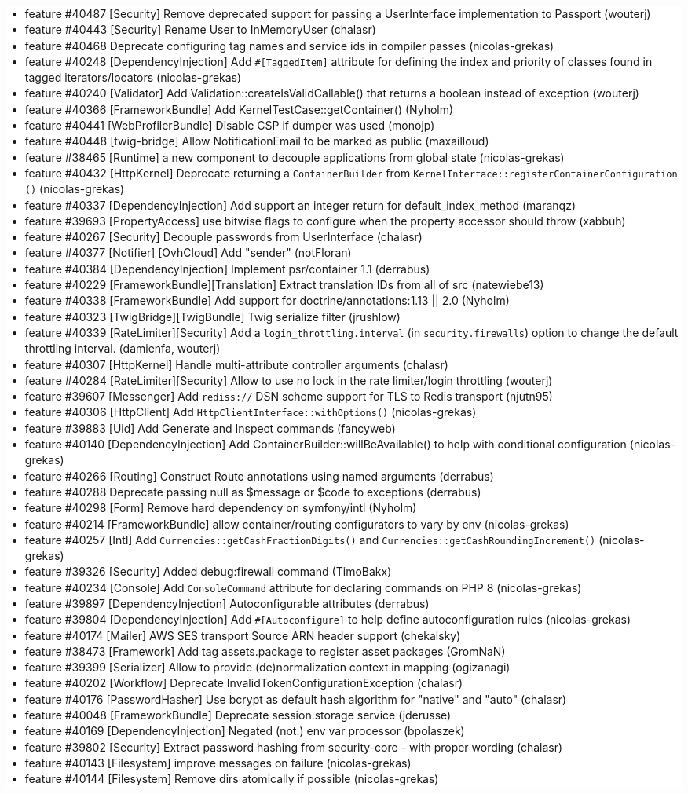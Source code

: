  * feature #40487 [Security] Remove deprecated support for passing a UserInterface implementation to Passport (wouterj)
 * feature #40443 [Security] Rename User to InMemoryUser (chalasr)
 * feature #40468 Deprecate configuring tag names and service ids in compiler passes (nicolas-grekas)
 * feature #40248 [DependencyInjection] Add `#[TaggedItem]` attribute for defining the index and priority of classes found in tagged iterators/locators (nicolas-grekas)
 * feature #40240 [Validator] Add Validation::createIsValidCallable() that returns a boolean instead of exception (wouterj)
 * feature #40366 [FrameworkBundle] Add KernelTestCase::getContainer() (Nyholm)
 * feature #40441 [WebProfilerBundle] Disable CSP if dumper was used (monojp)
 * feature #40448 [twig-bridge] Allow NotificationEmail to be marked as public (maxailloud)
 * feature #38465 [Runtime] a new component to decouple applications from global state (nicolas-grekas)
 * feature #40432 [HttpKernel] Deprecate returning a `ContainerBuilder` from `KernelInterface::registerContainerConfiguration()` (nicolas-grekas)
 * feature #40337 [DependencyInjection] Add support an integer return for default_index_method (maranqz)
 * feature #39693 [PropertyAccess] use bitwise flags to configure when the property accessor should throw (xabbuh)
 * feature #40267 [Security] Decouple passwords from UserInterface (chalasr)
 * feature #40377 [Notifier] [OvhCloud] Add "sender" (notFloran)
 * feature #40384 [DependencyInjection] Implement psr/container 1.1 (derrabus)
 * feature #40229 [FrameworkBundle][Translation] Extract translation IDs from all of src (natewiebe13)
 * feature #40338 [FrameworkBundle] Add support for doctrine/annotations:1.13 || 2.0 (Nyholm)
 * feature #40323 [TwigBridge][TwigBundle] Twig serialize filter (jrushlow)
 * feature #40339 [RateLimiter][Security] Add a `login_throttling.interval` (in `security.firewalls`) option to change the default throttling interval. (damienfa, wouterj)
 * feature #40307 [HttpKernel] Handle multi-attribute controller arguments (chalasr)
 * feature #40284 [RateLimiter][Security] Allow to use no lock in the rate limiter/login throttling (wouterj)
 * feature #39607 [Messenger] Add `rediss://` DSN scheme support for TLS to Redis transport (njutn95)
 * feature #40306 [HttpClient] Add `HttpClientInterface::withOptions()` (nicolas-grekas)
 * feature #39883 [Uid] Add Generate and Inspect commands (fancyweb)
 * feature #40140 [DependencyInjection] Add ContainerBuilder::willBeAvailable() to help with conditional configuration (nicolas-grekas)
 * feature #40266 [Routing] Construct Route annotations using named arguments (derrabus)
 * feature #40288 Deprecate passing null as $message or $code to exceptions (derrabus)
 * feature #40298 [Form] Remove hard dependency on symfony/intl (Nyholm)
 * feature #40214 [FrameworkBundle] allow container/routing configurators to vary by env (nicolas-grekas)
 * feature #40257 [Intl] Add `Currencies::getCashFractionDigits()` and `Currencies::getCashRoundingIncrement()` (nicolas-grekas)
 * feature #39326 [Security] Added debug:firewall command (TimoBakx)
 * feature #40234 [Console] Add `ConsoleCommand` attribute for declaring commands on PHP 8 (nicolas-grekas)
 * feature #39897 [DependencyInjection] Autoconfigurable attributes (derrabus)
 * feature #39804 [DependencyInjection] Add `#[Autoconfigure]` to help define autoconfiguration rules (nicolas-grekas)
 * feature #40174 [Mailer] AWS SES transport Source ARN header support (chekalsky)
 * feature #38473 [Framework] Add tag assets.package to register asset packages (GromNaN)
 * feature #39399 [Serializer] Allow to provide (de)normalization context in mapping (ogizanagi)
 * feature #40202 [Workflow] Deprecate InvalidTokenConfigurationException (chalasr)
 * feature #40176 [PasswordHasher] Use bcrypt as default hash algorithm for "native" and "auto" (chalasr)
 * feature #40048 [FrameworkBundle] Deprecate session.storage service (jderusse)
 * feature #40169 [DependencyInjection] Negated (not:) env var processor (bpolaszek)
 * feature #39802 [Security] Extract password hashing from security-core - with proper wording (chalasr)
 * feature #40143 [Filesystem] improve messages on failure (nicolas-grekas)
 * feature #40144 [Filesystem] Remove dirs atomically if possible (nicolas-grekas)